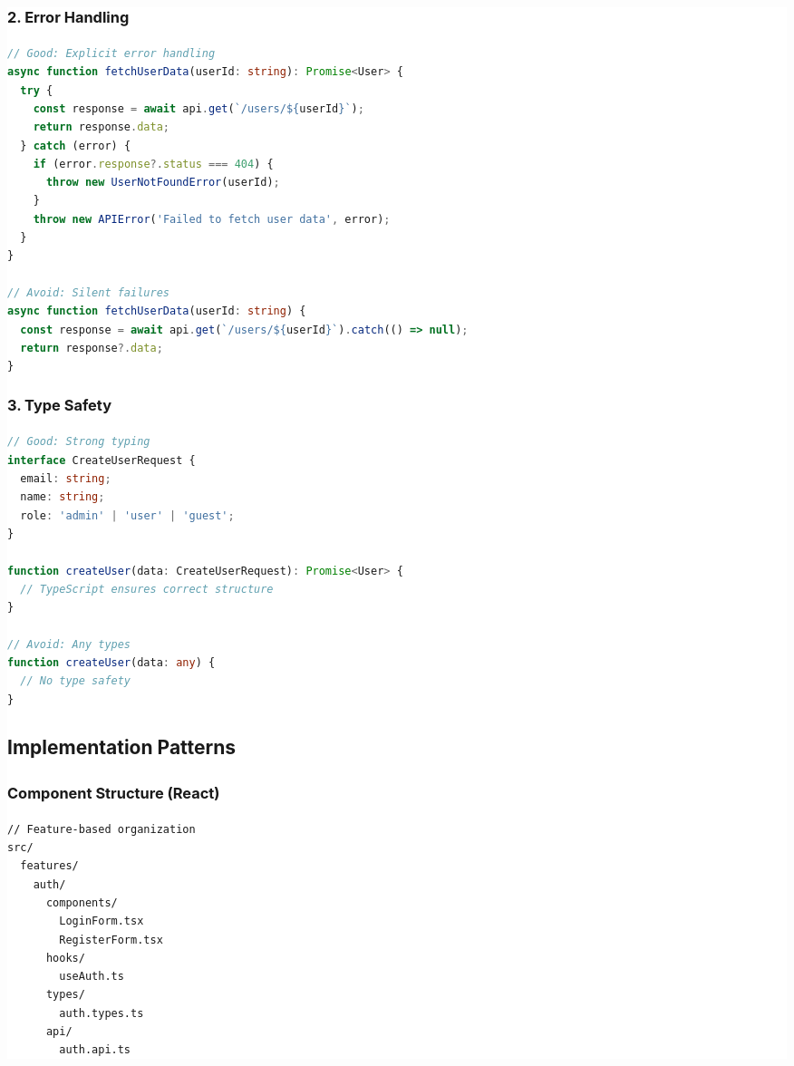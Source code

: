 ### 2. Error Handling
```typescript
// Good: Explicit error handling
async function fetchUserData(userId: string): Promise<User> {
  try {
    const response = await api.get(`/users/${userId}`);
    return response.data;
  } catch (error) {
    if (error.response?.status === 404) {
      throw new UserNotFoundError(userId);
    }
    throw new APIError('Failed to fetch user data', error);
  }
}

// Avoid: Silent failures
async function fetchUserData(userId: string) {
  const response = await api.get(`/users/${userId}`).catch(() => null);
  return response?.data;
}
```

### 3. Type Safety
```typescript
// Good: Strong typing
interface CreateUserRequest {
  email: string;
  name: string;
  role: 'admin' | 'user' | 'guest';
}

function createUser(data: CreateUserRequest): Promise<User> {
  // TypeScript ensures correct structure
}

// Avoid: Any types
function createUser(data: any) {
  // No type safety
}
```

## Implementation Patterns

### Component Structure (React)
```tsx
// Feature-based organization
src/
  features/
    auth/
      components/
        LoginForm.tsx
        RegisterForm.tsx
      hooks/
        useAuth.ts
      types/
        auth.types.ts
      api/
        auth.api.ts
```
